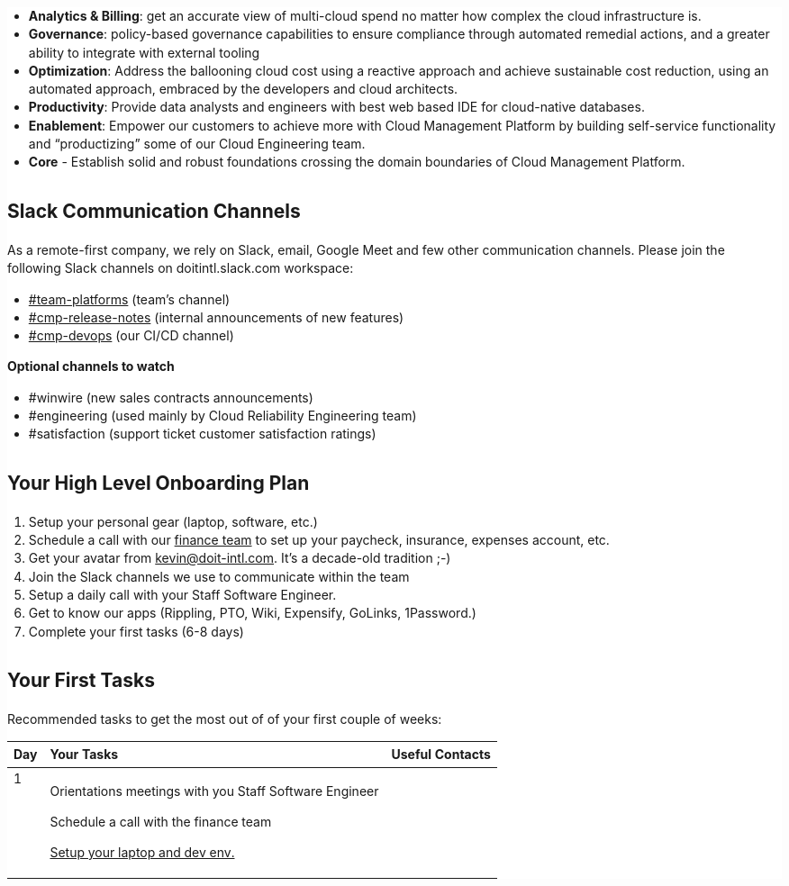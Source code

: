 * **Analytics & Billing**: get an accurate view of multi-cloud spend no matter how complex the cloud infrastructure is.
* **Governance**: policy-based governance capabilities to ensure compliance through automated remedial actions, and a greater ability to integrate with external tooling
* **Optimization**: Address the ballooning cloud cost using a reactive approach and achieve sustainable cost reduction, using an automated approach, embraced by the developers and cloud architects.
* **Productivity**: Provide data analysts and engineers with best web based IDE for cloud-native databases.
* **Enablement**: Empower our customers to achieve more with Cloud Management Platform by building self-service functionality and “productizing” some of our Cloud Engineering team.
* **Core** - Establish solid and robust foundations crossing the domain boundaries of Cloud Management Platform.

## Slack Communication Channels

As a remote-first company, we rely on Slack, email, Google Meet and few other communication channels. Please join the following Slack channels on doitintl.slack.com workspace:

* [\#team-platforms](https://doitintl.slack.com/archives/CL6932A5S) \(team’s channel\)
* [\#cmp-release-notes](https://doitintl.slack.com/archives/C01865K3ACU) \(internal announcements of new features\)
* [\#cmp-devops](https://doitintl.slack.com/archives/CHW0WM8P3) \(our CI/CD channel\)

**Optional channels to watch**

* \#winwire \(new sales contracts announcements\)
* \#engineering \(used mainly by Cloud Reliability Engineering team\)
* \#satisfaction \(support ticket customer satisfaction ratings\)

## Your High Level Onboarding Plan

1. Setup your personal gear \(laptop, software, etc.\)
2. Schedule a call with our [finance team](mailto:noam@doit-intl.com) to set up your paycheck, insurance, expenses account, etc.
3. Get your avatar from [kevin@doit-intl.com](mailto:kevin@doit-intl.com). It’s a decade-old tradition ;-\)
4. Join the Slack channels we use to communicate within the team
5. Setup a daily call with your Staff Software Engineer.
6. Get to know our apps \(Rippling, PTO, Wiki, Expensify, GoLinks, 1Password.\)
7. Complete your first tasks \(6-8 days\)

## Your First Tasks

Recommended tasks to get the most out of of your first couple of weeks:

<table>
  <thead>
    <tr>
      <th style="text-align:left"><b>Day</b>
      </th>
      <th style="text-align:left"><b>Your Tasks</b>
      </th>
      <th style="text-align:left"><b>Useful Contacts</b>
      </th>
    </tr>
  </thead>
  <tbody>
    <tr>
      <td style="text-align:left">1</td>
      <td style="text-align:left">
        <p>Orientations meetings with you Staff Software Engineer</p>
        <p>Schedule a call with the finance team</p>
        <p><a href="https://github.com/doitintl/hello-cmp/blob/dev/README.md">Setup your laptop and dev env.</a>
        </p>